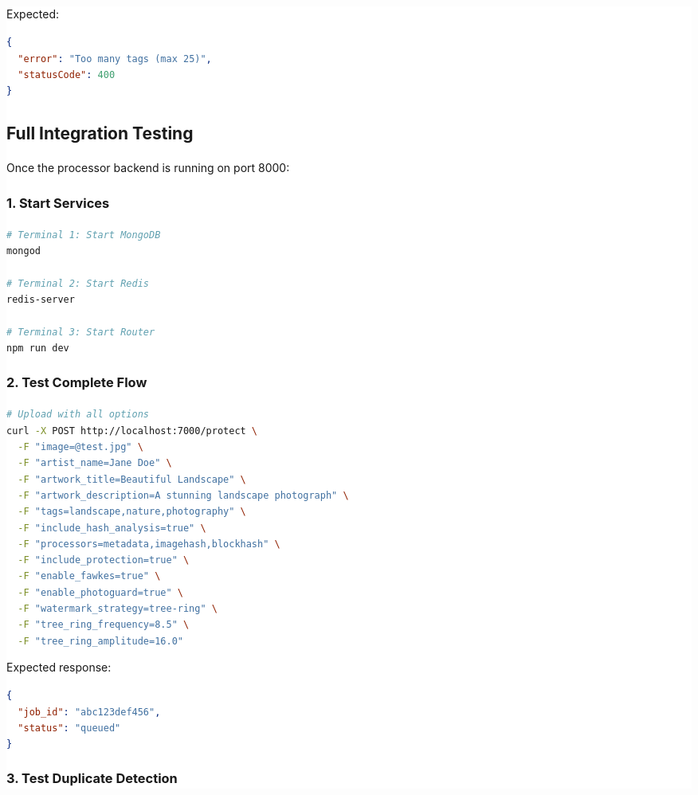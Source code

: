 Expected:
```json
{
  "error": "Too many tags (max 25)",
  "statusCode": 400
}
```

## Full Integration Testing

Once the processor backend is running on port 8000:

### 1. Start Services

```bash
# Terminal 1: Start MongoDB
mongod

# Terminal 2: Start Redis
redis-server

# Terminal 3: Start Router
npm run dev
```

### 2. Test Complete Flow

```bash
# Upload with all options
curl -X POST http://localhost:7000/protect \
  -F "image=@test.jpg" \
  -F "artist_name=Jane Doe" \
  -F "artwork_title=Beautiful Landscape" \
  -F "artwork_description=A stunning landscape photograph" \
  -F "tags=landscape,nature,photography" \
  -F "include_hash_analysis=true" \
  -F "processors=metadata,imagehash,blockhash" \
  -F "include_protection=true" \
  -F "enable_fawkes=true" \
  -F "enable_photoguard=true" \
  -F "watermark_strategy=tree-ring" \
  -F "tree_ring_frequency=8.5" \
  -F "tree_ring_amplitude=16.0"
```

Expected response:
```json
{
  "job_id": "abc123def456",
  "status": "queued"
}
```

### 3. Test Duplicate Detection
